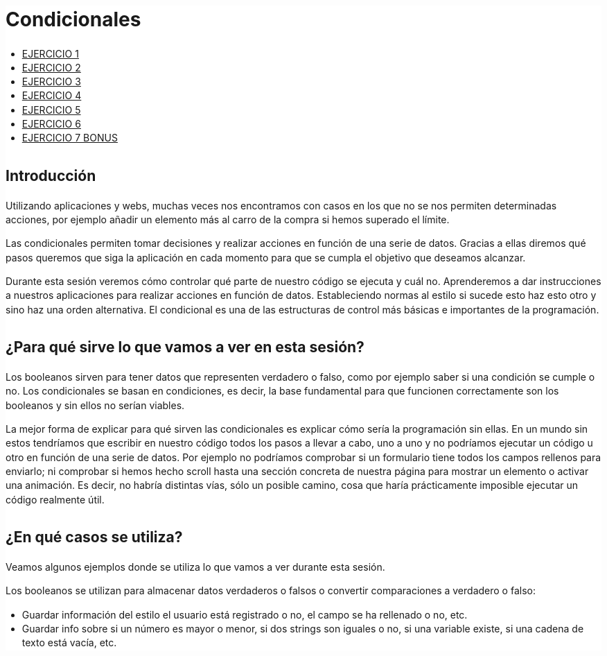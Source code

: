 # Condicionales



- [EJERCICIO 1](#ejercicio-1)
- [EJERCICIO 2](#ejercicio-2)
- [EJERCICIO 3](#ejercicio-3)
- [EJERCICIO 4](#ejercicio-4)
- [EJERCICIO 5](#ejercicio-5)
- [EJERCICIO 6](#ejercicio-6)
- [EJERCICIO 7 BONUS](#ejercicio-7-bonus)



## Introducción

Utilizando aplicaciones y webs, muchas veces nos encontramos con casos en los que no se nos permiten determinadas acciones, por ejemplo añadir un elemento más al carro de la compra si hemos superado el límite.

Las condicionales permiten tomar decisiones y realizar acciones en función de una serie de datos. Gracias a ellas diremos qué pasos queremos que siga la aplicación en cada momento para que se cumpla el objetivo que deseamos alcanzar.

Durante esta sesión veremos cómo controlar qué parte de nuestro código se ejecuta y cuál no. Aprenderemos a dar instrucciones a nuestros aplicaciones para realizar acciones en función de datos. Estableciendo normas al estilo si sucede esto haz esto otro y sino haz una orden alternativa. El condicional es una de las estructuras de control más básicas e importantes de la programación.

## ¿Para qué sirve lo que vamos a ver en esta sesión?

Los booleanos sirven para tener datos que representen verdadero o falso, como por ejemplo saber si una condición se cumple o no. Los condicionales se basan en condiciones, es decir, la base fundamental para que funcionen correctamente son los booleanos y sin ellos no serían viables.

La mejor forma de explicar para qué sirven las condicionales es explicar cómo sería la programación sin ellas. En un mundo sin estos tendríamos que escribir en nuestro código todos los pasos a llevar a cabo, uno a uno y no podríamos ejecutar un código u otro en función de una serie de datos. Por ejemplo no podríamos comprobar si un formulario tiene todos los campos rellenos para enviarlo; ni comprobar si hemos hecho scroll hasta una sección concreta de nuestra página para mostrar un elemento o activar una animación. Es decir, no habría distintas vías, sólo un posible camino, cosa que haría prácticamente imposible ejecutar un código realmente útil.

## ¿En qué casos se utiliza?

Veamos algunos ejemplos donde se utiliza lo que vamos a ver durante esta sesión.

Los booleanos se utilizan para almacenar datos verdaderos o falsos o convertir comparaciones a verdadero o falso:

- Guardar información del estilo el usuario está registrado o no, el campo se ha rellenado o no, etc.
- Guardar info sobre si un número es mayor o menor, si dos strings son iguales o no, si una variable existe, si una cadena de texto está vacía, etc.
